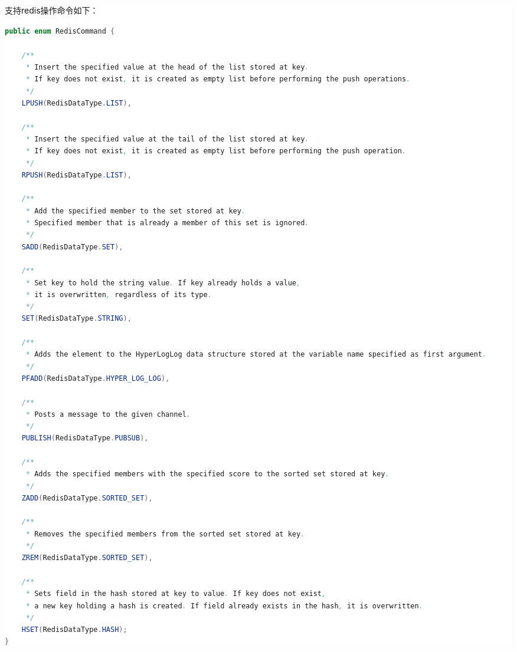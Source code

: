 
支持redis操作命令如下：

```java
public enum RedisCommand {

    /**
     * Insert the specified value at the head of the list stored at key.
     * If key does not exist, it is created as empty list before performing the push operations.
     */
    LPUSH(RedisDataType.LIST),

    /**
     * Insert the specified value at the tail of the list stored at key.
     * If key does not exist, it is created as empty list before performing the push operation.
     */
    RPUSH(RedisDataType.LIST),

    /**
     * Add the specified member to the set stored at key.
     * Specified member that is already a member of this set is ignored.
     */
    SADD(RedisDataType.SET),

    /**
     * Set key to hold the string value. If key already holds a value,
     * it is overwritten, regardless of its type.
     */
    SET(RedisDataType.STRING),

    /**
     * Adds the element to the HyperLogLog data structure stored at the variable name specified as first argument.
     */
    PFADD(RedisDataType.HYPER_LOG_LOG),

    /**
     * Posts a message to the given channel.
     */
    PUBLISH(RedisDataType.PUBSUB),

    /**
     * Adds the specified members with the specified score to the sorted set stored at key.
     */
    ZADD(RedisDataType.SORTED_SET),

    /**
     * Removes the specified members from the sorted set stored at key.
     */
    ZREM(RedisDataType.SORTED_SET),

    /**
     * Sets field in the hash stored at key to value. If key does not exist,
     * a new key holding a hash is created. If field already exists in the hash, it is overwritten.
     */
    HSET(RedisDataType.HASH);
}
```
